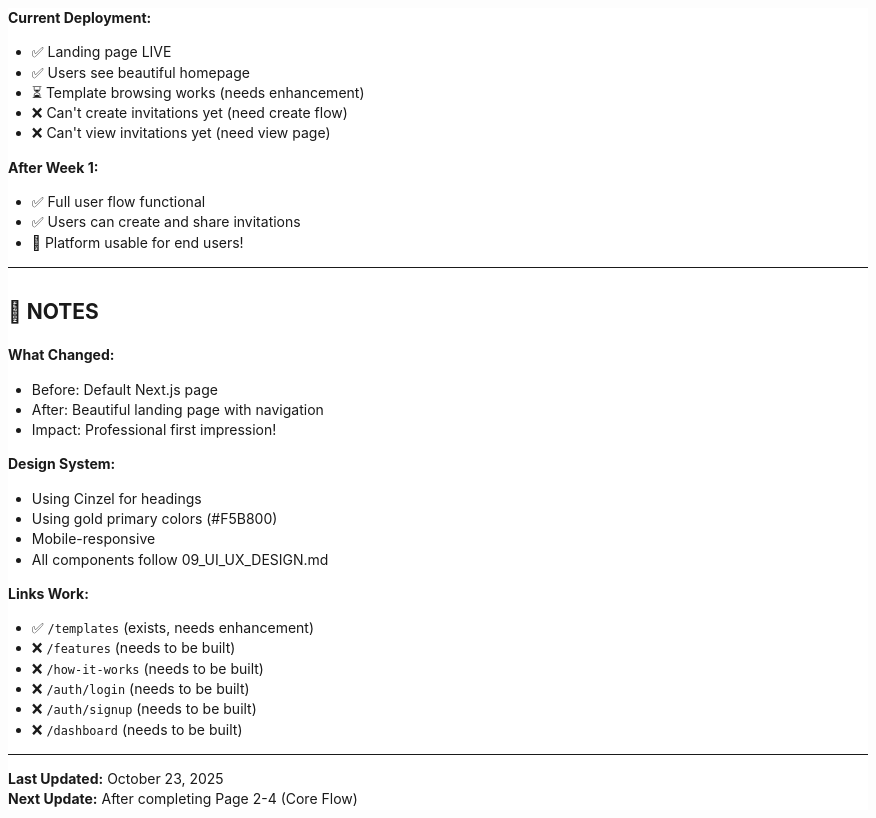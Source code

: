 **Current Deployment:**
- ✅ Landing page LIVE
- ✅ Users see beautiful homepage
- ⏳ Template browsing works (needs enhancement)
- ❌ Can't create invitations yet (need create flow)
- ❌ Can't view invitations yet (need view page)

**After Week 1:**
- ✅ Full user flow functional
- ✅ Users can create and share invitations
- 🎉 Platform usable for end users!

---

## 📝 NOTES

**What Changed:**
- Before: Default Next.js page
- After: Beautiful landing page with navigation
- Impact: Professional first impression!

**Design System:**
- Using Cinzel for headings
- Using gold primary colors (#F5B800)
- Mobile-responsive
- All components follow 09_UI_UX_DESIGN.md

**Links Work:**
- ✅ `/templates` (exists, needs enhancement)
- ❌ `/features` (needs to be built)
- ❌ `/how-it-works` (needs to be built)
- ❌ `/auth/login` (needs to be built)
- ❌ `/auth/signup` (needs to be built)
- ❌ `/dashboard` (needs to be built)

---

**Last Updated:** October 23, 2025  
**Next Update:** After completing Page 2-4 (Core Flow)
